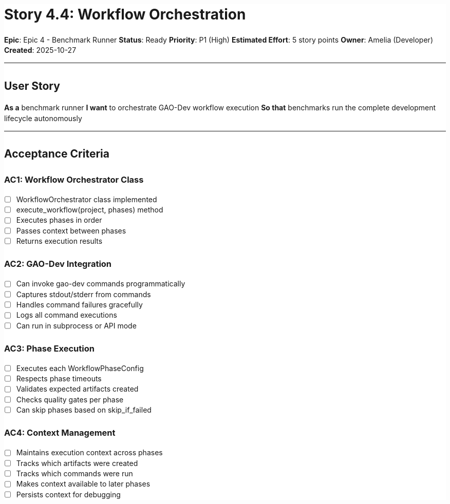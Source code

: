 # Story 4.4: Workflow Orchestration

**Epic**: Epic 4 - Benchmark Runner
**Status**: Ready
**Priority**: P1 (High)
**Estimated Effort**: 5 story points
**Owner**: Amelia (Developer)
**Created**: 2025-10-27

---

## User Story

**As a** benchmark runner
**I want** to orchestrate GAO-Dev workflow execution
**So that** benchmarks run the complete development lifecycle autonomously

---

## Acceptance Criteria

### AC1: Workflow Orchestrator Class
- [ ] WorkflowOrchestrator class implemented
- [ ] execute_workflow(project, phases) method
- [ ] Executes phases in order
- [ ] Passes context between phases
- [ ] Returns execution results

### AC2: GAO-Dev Integration
- [ ] Can invoke gao-dev commands programmatically
- [ ] Captures stdout/stderr from commands
- [ ] Handles command failures gracefully
- [ ] Logs all command executions
- [ ] Can run in subprocess or API mode

### AC3: Phase Execution
- [ ] Executes each WorkflowPhaseConfig
- [ ] Respects phase timeouts
- [ ] Validates expected artifacts created
- [ ] Checks quality gates per phase
- [ ] Can skip phases based on skip_if_failed

### AC4: Context Management
- [ ] Maintains execution context across phases
- [ ] Tracks which artifacts were created
- [ ] Tracks which commands were run
- [ ] Makes context available to later phases
- [ ] Persists context for debugging
